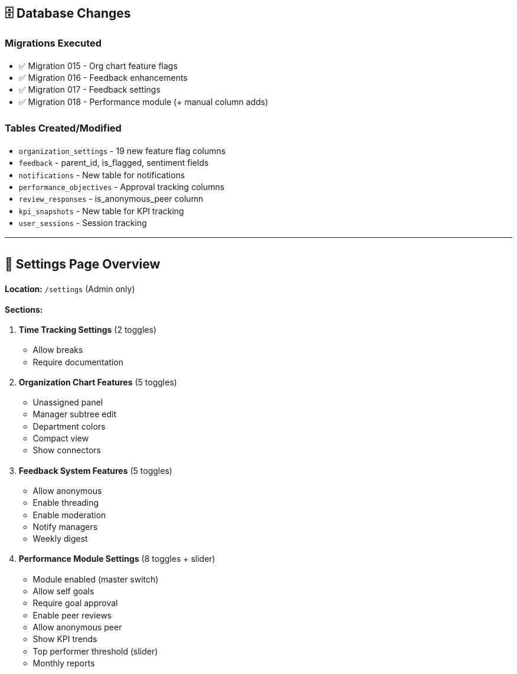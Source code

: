 ## 🗄️ Database Changes

### Migrations Executed
- ✅ Migration 015 - Org chart feature flags
- ✅ Migration 016 - Feedback enhancements
- ✅ Migration 017 - Feedback settings
- ✅ Migration 018 - Performance module (+ manual column adds)

### Tables Created/Modified
- `organization_settings` - 19 new feature flag columns
- `feedback` - parent_id, is_flagged, sentiment fields
- `notifications` - New table for notifications
- `performance_objectives` - Approval tracking columns
- `review_responses` - is_anonymous_peer column
- `kpi_snapshots` - New table for KPI tracking
- `user_sessions` - Session tracking

---

## 🔧 Settings Page Overview

**Location:** `/settings` (Admin only)

**Sections:**
1. **Time Tracking Settings** (2 toggles)
   - Allow breaks
   - Require documentation

2. **Organization Chart Features** (5 toggles)
   - Unassigned panel
   - Manager subtree edit
   - Department colors
   - Compact view
   - Show connectors

3. **Feedback System Features** (5 toggles)
   - Allow anonymous
   - Enable threading
   - Enable moderation
   - Notify managers
   - Weekly digest

4. **Performance Module Settings** (8 toggles + slider)
   - Module enabled (master switch)
   - Allow self goals
   - Require goal approval
   - Enable peer reviews
   - Allow anonymous peer
   - Show KPI trends
   - Top performer threshold (slider)
   - Monthly reports
